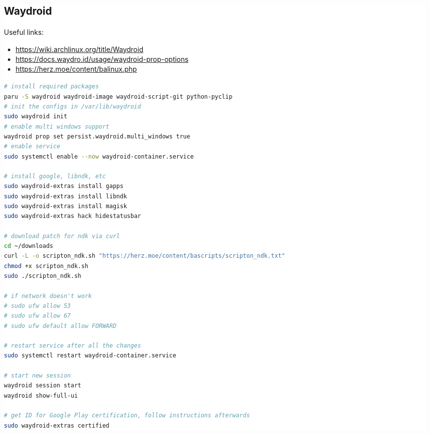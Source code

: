## Waydroid

Useful links:

- <https://wiki.archlinux.org/title/Waydroid>
- <https://docs.waydro.id/usage/waydroid-prop-options>
- <https://herz.moe/content/balinux.php>

```sh
# install required packages
paru -S waydroid waydroid-image waydroid-script-git python-pyclip
# init the configs in /var/lib/waydroid
sudo waydroid init
# enable multi windows support
waydroid prop set persist.waydroid.multi_windows true
# enable service
sudo systemctl enable --now waydroid-container.service

# install google, libndk, etc
sudo waydroid-extras install gapps
sudo waydroid-extras install libndk
sudo waydroid-extras install magisk
sudo waydroid-extras hack hidestatusbar

# download patch for ndk via curl
cd ~/downloads
curl -L -o scripton_ndk.sh "https://herz.moe/content/bascripts/scripton_ndk.txt"
chmod +x scripton_ndk.sh
sudo ./scripton_ndk.sh

# if network doesn't work
# sudo ufw allow 53
# sudo ufw allow 67
# sudo ufw default allow FORWARD

# restart service after all the changes
sudo systemctl restart waydroid-container.service

# start new session
waydroid session start
waydroid show-full-ui

# get ID for Google Play certification, follow instructions afterwards
sudo waydroid-extras certified
```
